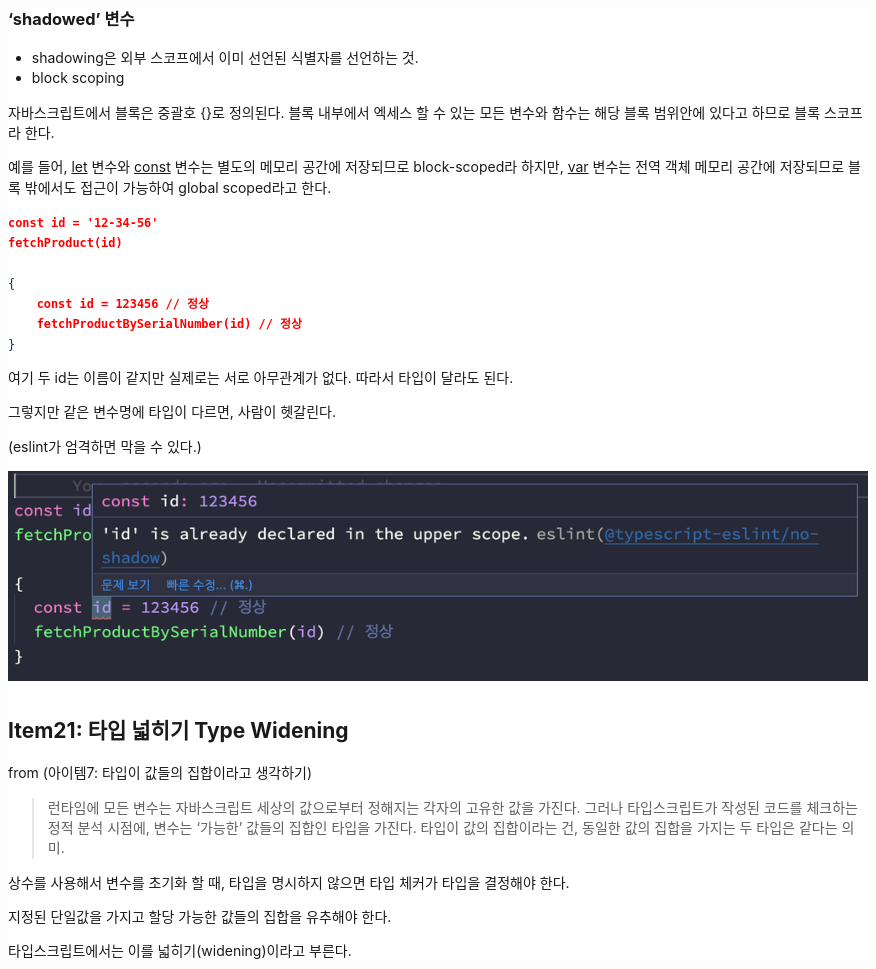 ### **‘shadowed’ 변수**

- shadowing은 외부 스코프에서 이미 선언된 식별자를 선언하는 것.
- block scoping

자바스크립트에서 블록은 중괄호 {}로 정의된다. 블록 내부에서 엑세스 할 수 있는 모든 변수와 함수는 해당 블록 범위안에 있다고 하므로 블록 스코프라 한다.

예를 들어, [let](https://developer.mozilla.org/ko/docs/Web/JavaScript/Reference/Statements/let) 변수와 [const](https://developer.mozilla.org/ko/docs/Web/JavaScript/Reference/Statements/const) 변수는 별도의 메모리 공간에 저장되므로 block-scoped라 하지만,
[var](https://developer.mozilla.org/ko/docs/Web/JavaScript/Reference/Statements/var#%EC%84%A4%EB%AA%85) 변수는 전역 객체 메모리 공간에 저장되므로 블록 밖에서도 접근이 가능하여 global scoped라고 한다.

```json
const id = '12-34-56'
fetchProduct(id)

{
	const id = 123456 // 정상
	fetchProductBySerialNumber(id) // 정상
}
```

여기 두 id는 이름이 같지만 실제로는 서로 아무관계가 없다. 따라서 타입이 달라도 된다.

그렇지만 같은 변수명에 타입이 다르면, 사람이 헷갈린다.

(eslint가 엄격하면 막을 수 있다.)

![Untitled](assets/Untitled%2016.png)

## **Item21: 타입 넓히기 Type Widening**

from (아이템7: 타입이 값들의 집합이라고 생각하기)

> 런타임에 모든 변수는 자바스크립트 세상의 값으로부터 정해지는 각자의 고유한 값을 가진다.
그러나 타입스크립트가 작성된 코드를 체크하는 정적 분석 시점에, 변수는 ‘가능한’ 값들의 집합인 타입을 가진다.
타입이 값의 집합이라는 건, 동일한 값의 집합을 가지는 두 타입은 같다는 의미.
> 

상수를 사용해서 변수를 초기화 할 때, 타입을 명시하지 않으면 타입 체커가 타입을 결정해야 한다.

지정된 단일값을 가지고 할당 가능한 값들의 집합을 유추해야 한다.

타입스크립트에서는 이를 넓히기(widening)이라고 부른다.
